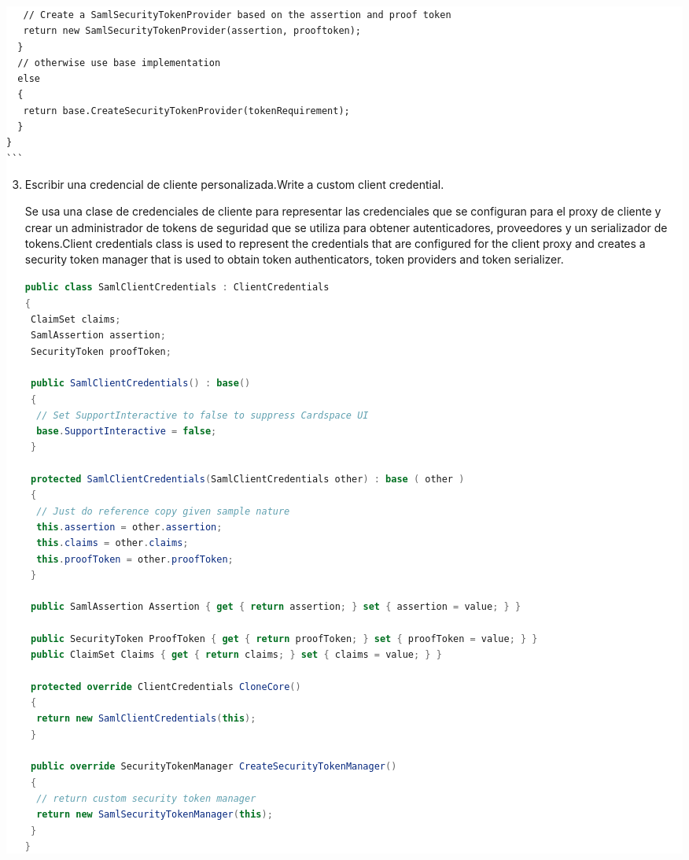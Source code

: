        // Create a SamlSecurityTokenProvider based on the assertion and proof token
       return new SamlSecurityTokenProvider(assertion, prooftoken);
      }
      // otherwise use base implementation
      else
      {
       return base.CreateSecurityTokenProvider(tokenRequirement);
      }
    }
    ```

3. <span data-ttu-id="d1248-137">Escribir una credencial de cliente personalizada.</span><span class="sxs-lookup"><span data-stu-id="d1248-137">Write a custom client credential.</span></span>

     <span data-ttu-id="d1248-138">Se usa una clase de credenciales de cliente para representar las credenciales que se configuran para el proxy de cliente y crear un administrador de tokens de seguridad que se utiliza para obtener autenticadores, proveedores y un serializador de tokens.</span><span class="sxs-lookup"><span data-stu-id="d1248-138">Client credentials class is used to represent the credentials that are configured for the client proxy and creates a security token manager that is used to obtain token authenticators, token providers and token serializer.</span></span>

    ```csharp
    public class SamlClientCredentials : ClientCredentials
    {
     ClaimSet claims;
     SamlAssertion assertion;
     SecurityToken proofToken;

     public SamlClientCredentials() : base()
     {
      // Set SupportInteractive to false to suppress Cardspace UI
      base.SupportInteractive = false;
     }

     protected SamlClientCredentials(SamlClientCredentials other) : base ( other )
     {
      // Just do reference copy given sample nature
      this.assertion = other.assertion;
      this.claims = other.claims;
      this.proofToken = other.proofToken;
     }

     public SamlAssertion Assertion { get { return assertion; } set { assertion = value; } }

     public SecurityToken ProofToken { get { return proofToken; } set { proofToken = value; } }
     public ClaimSet Claims { get { return claims; } set { claims = value; } }

     protected override ClientCredentials CloneCore()
     {
      return new SamlClientCredentials(this);
     }

     public override SecurityTokenManager CreateSecurityTokenManager()
     {
      // return custom security token manager
      return new SamlSecurityTokenManager(this);
     }
    }
    ```
